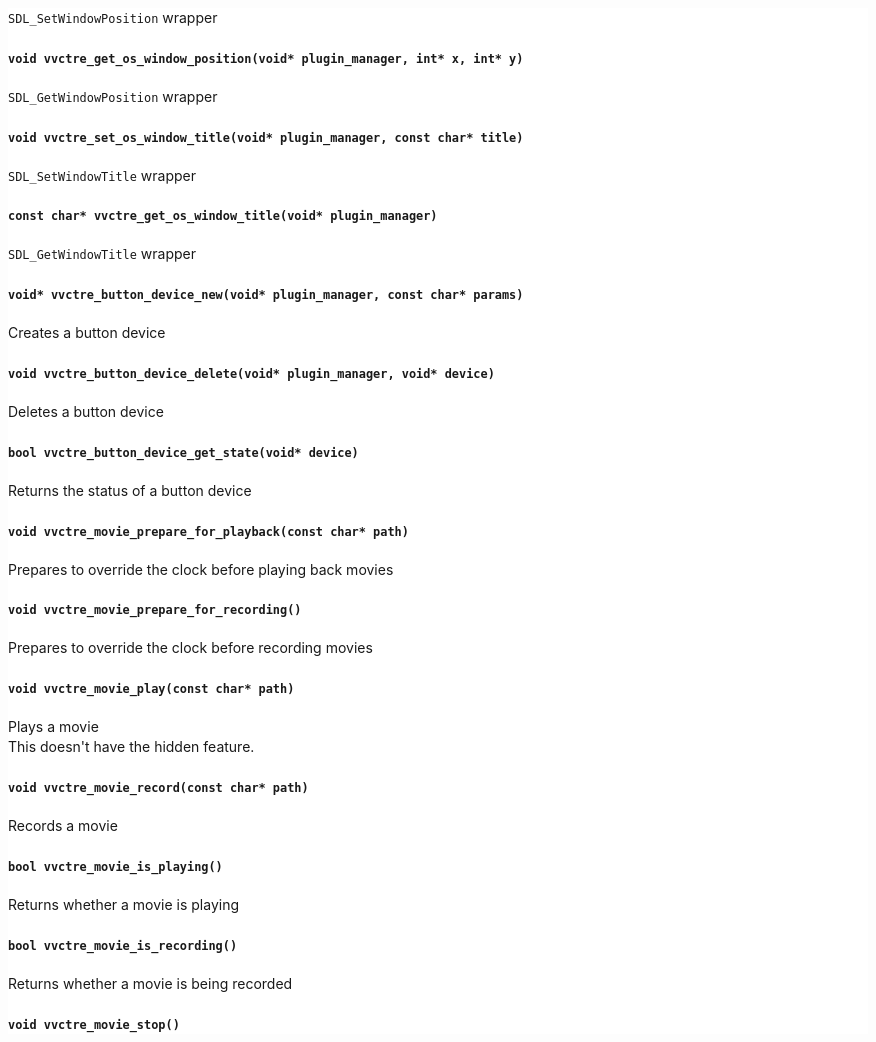 `SDL_SetWindowPosition` wrapper

#### `void vvctre_get_os_window_position(void* plugin_manager, int* x, int* y)`

`SDL_GetWindowPosition` wrapper

#### `void vvctre_set_os_window_title(void* plugin_manager, const char* title)`

`SDL_SetWindowTitle` wrapper

#### `const char* vvctre_get_os_window_title(void* plugin_manager)`

`SDL_GetWindowTitle` wrapper

#### `void* vvctre_button_device_new(void* plugin_manager, const char* params)`

Creates a button device

#### `void vvctre_button_device_delete(void* plugin_manager, void* device)`

Deletes a button device

#### `bool vvctre_button_device_get_state(void* device)`

Returns the status of a button device

#### `void vvctre_movie_prepare_for_playback(const char* path)`

Prepares to override the clock before playing back movies

#### `void vvctre_movie_prepare_for_recording()`

Prepares to override the clock before recording movies

#### `void vvctre_movie_play(const char* path)`

Plays a movie  
This doesn't have the hidden feature.

#### `void vvctre_movie_record(const char* path)`

Records a movie

#### `bool vvctre_movie_is_playing()`

Returns whether a movie is playing

#### `bool vvctre_movie_is_recording()`

Returns whether a movie is being recorded

#### `void vvctre_movie_stop()`
